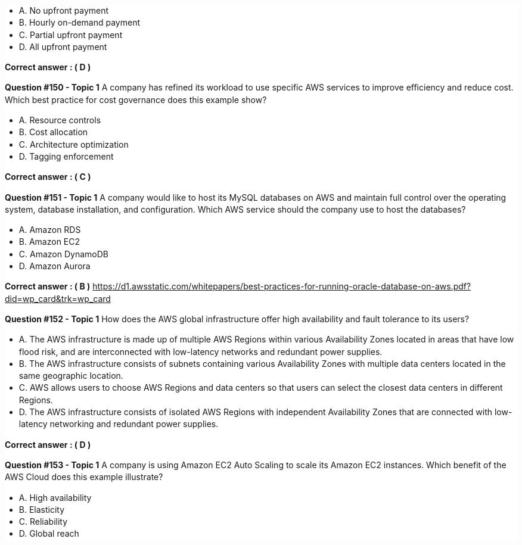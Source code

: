 - A. No upfront payment
- B. Hourly on-demand payment
- C. Partial upfront payment
- D. All upfront payment

**Correct answer : ( D )**

**Question #150 - Topic 1**
A company has refined its workload to use specific AWS services to improve efficiency and reduce cost.
Which best practice for cost governance does this example show?

- A. Resource controls
- B. Cost allocation
- C. Architecture optimization
- D. Tagging enforcement

**Correct answer : ( C )**

**Question #151 - Topic 1**
A company would like to host its MySQL databases on AWS and maintain full control over the operating system, database installation, and configuration.
Which AWS service should the company use to host the databases?

- A. Amazon RDS
- B. Amazon EC2
- C. Amazon DynamoDB
- D. Amazon Aurora

**Correct answer : ( B )**
https://d1.awsstatic.com/whitepapers/best-practices-for-running-oracle-database-on-aws.pdf?did=wp_card&trk=wp_card


**Question #152 - Topic 1**
How does the AWS global infrastructure offer high availability and fault tolerance to its users?

- A. The AWS infrastructure is made up of multiple AWS Regions within various Availability Zones located in areas that have low flood risk, and are interconnected with low-latency networks and redundant power supplies.
- B. The AWS infrastructure consists of subnets containing various Availability Zones with multiple data centers located in the same geographic location.
- C. AWS allows users to choose AWS Regions and data centers so that users can select the closest data centers in different Regions.
- D. The AWS infrastructure consists of isolated AWS Regions with independent Availability Zones that are connected with low-latency networking and redundant power supplies.

**Correct answer : ( D )**

**Question #153 - Topic 1**
A company is using Amazon EC2 Auto Scaling to scale its Amazon EC2 instances.
Which benefit of the AWS Cloud does this example illustrate?

- A. High availability
- B. Elasticity
- C. Reliability
- D. Global reach
